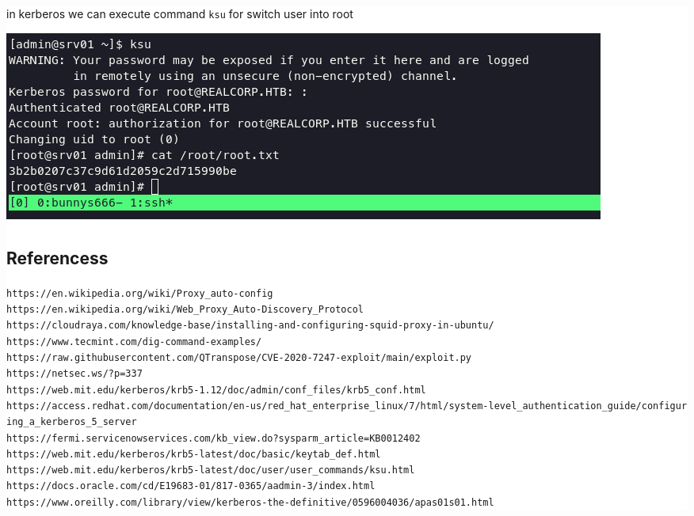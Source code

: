 
in kerberos we can execute command `ksu` for switch user into root

![](/assets/img/tentacle/29.png)

## Referencess

```text
https://en.wikipedia.org/wiki/Proxy_auto-config
https://en.wikipedia.org/wiki/Web_Proxy_Auto-Discovery_Protocol
https://cloudraya.com/knowledge-base/installing-and-configuring-squid-proxy-in-ubuntu/
https://www.tecmint.com/dig-command-examples/
https://raw.githubusercontent.com/QTranspose/CVE-2020-7247-exploit/main/exploit.py
https://netsec.ws/?p=337
https://web.mit.edu/kerberos/krb5-1.12/doc/admin/conf_files/krb5_conf.html
https://access.redhat.com/documentation/en-us/red_hat_enterprise_linux/7/html/system-level_authentication_guide/configuring_a_kerberos_5_server
https://fermi.servicenowservices.com/kb_view.do?sysparm_article=KB0012402
https://web.mit.edu/kerberos/krb5-latest/doc/basic/keytab_def.html
https://web.mit.edu/kerberos/krb5-latest/doc/user/user_commands/ksu.html
https://docs.oracle.com/cd/E19683-01/817-0365/aadmin-3/index.html
https://www.oreilly.com/library/view/kerberos-the-definitive/0596004036/apas01s01.html
```
